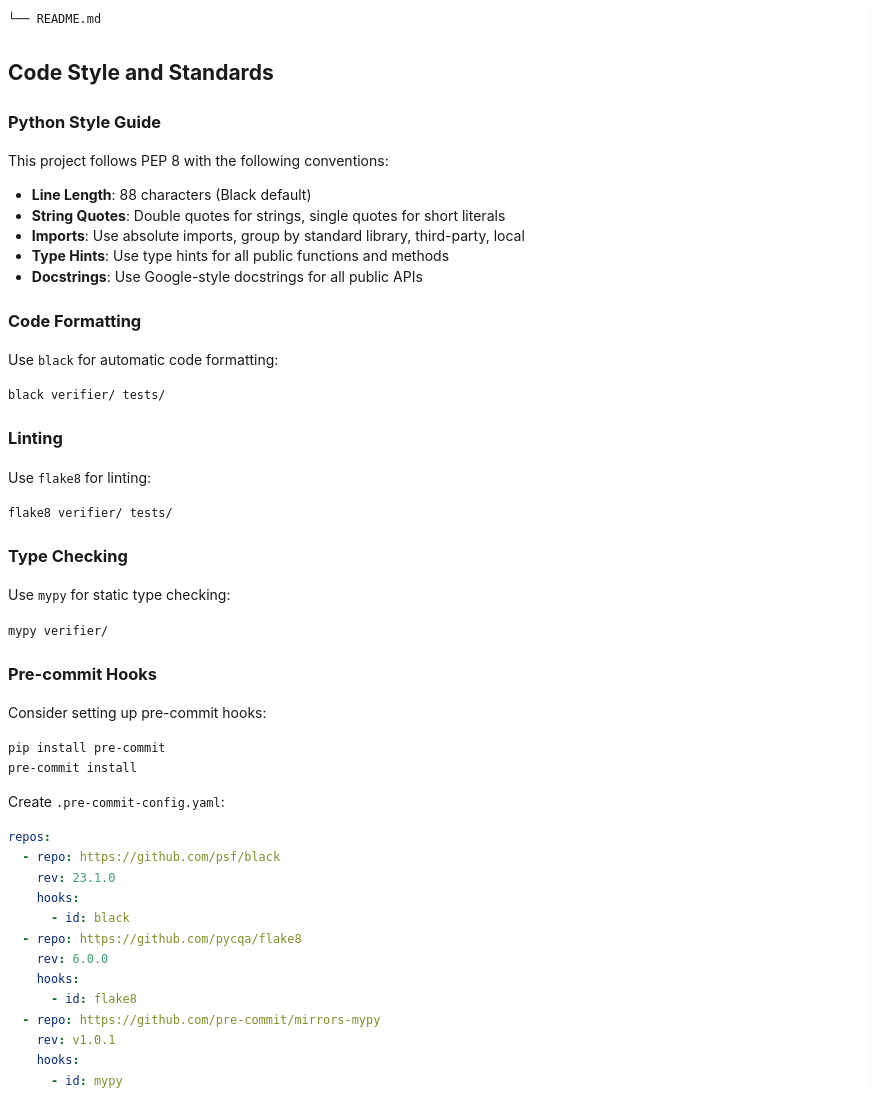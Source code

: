 ```
└── README.md
```

## Code Style and Standards

### Python Style Guide

This project follows PEP 8 with the following conventions:

- **Line Length**: 88 characters (Black default)
- **String Quotes**: Double quotes for strings, single quotes for short literals
- **Imports**: Use absolute imports, group by standard library, third-party, local
- **Type Hints**: Use type hints for all public functions and methods
- **Docstrings**: Use Google-style docstrings for all public APIs

### Code Formatting

Use `black` for automatic code formatting:

```bash
black verifier/ tests/
```

### Linting

Use `flake8` for linting:

```bash
flake8 verifier/ tests/
```

### Type Checking

Use `mypy` for static type checking:

```bash
mypy verifier/
```

### Pre-commit Hooks

Consider setting up pre-commit hooks:

```bash
pip install pre-commit
pre-commit install
```

Create `.pre-commit-config.yaml`:
```yaml
repos:
  - repo: https://github.com/psf/black
    rev: 23.1.0
    hooks:
      - id: black
  - repo: https://github.com/pycqa/flake8
    rev: 6.0.0
    hooks:
      - id: flake8
  - repo: https://github.com/pre-commit/mirrors-mypy
    rev: v1.0.1
    hooks:
      - id: mypy
```
